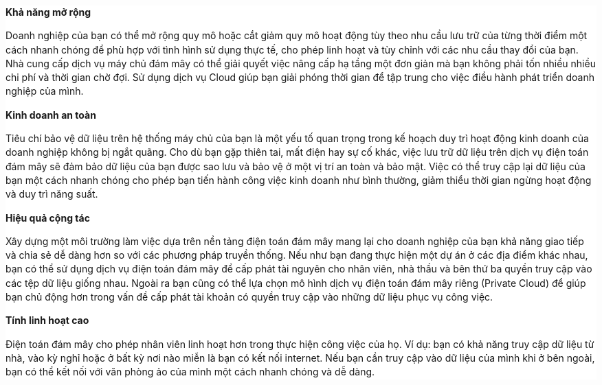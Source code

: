 **Khả năng mở rộng**

Doanh nghiệp của bạn có thể mở rộng quy mô hoặc cắt giảm quy mô hoạt động tùy theo nhu cầu lưu trữ của từng thời điểm một cách nhanh chóng để phù hợp với tình hình sử dụng thực tế, cho phép linh hoạt và tùy chỉnh với các nhu cầu thay đổi của bạn. Nhà cung cấp dịch vụ máy chủ đám mây có thể giải quyết việc nâng cấp hạ tầng một đơn giản mà bạn không phải tốn nhiều nhiều chi phí và thời gian chờ đợi. Sử dụng dịch vụ Cloud giúp bạn giải phóng thời gian để tập trung cho việc điều hành phát triển doanh nghiệp của mình.

**Kinh doanh an toàn**

Tiêu chí bảo vệ dữ liệu trên hệ thống máy chủ của bạn là một yếu tố quan trọng trong kế hoạch duy trì hoạt động kinh doanh của doanh nghiệp không bị ngắt quãng. Cho dù bạn gặp thiên tai, mất điện hay sự cố khác, việc lưu trữ dữ liệu trên dịch vụ điện toán đám mây sẽ đảm bảo dữ liệu của bạn được sao lưu và bảo vệ ở một vị trí an toàn và bảo mật. Việc có thể truy cập lại dữ liệu của bạn một cách nhanh chóng cho phép bạn tiến hành công việc kinh doanh như bình thường, giảm thiểu thời gian ngừng hoạt động và duy trì năng suất.

**Hiệu quả cộng tác**

Xây dựng một môi trường làm việc dựa trên nền tảng điện toán đám mây mang lại cho doanh nghiệp của bạn khả năng giao tiếp và chia sẻ dễ dàng hơn so với các phương pháp truyền thống. Nếu như bạn đang thực hiện một dự án ở các địa điểm khác nhau, bạn có thể sử dụng dịch vụ điện toán đám mây để cấp phát tài nguyên cho nhân viên, nhà thầu và bên thứ ba quyền truy cập vào các tệp dữ liệu giống nhau. Ngoài ra bạn cũng có thể lựa chọn mô hình dịch vụ điện toán đám mây riêng (Private Cloud) để giúp bạn chủ động hơn trong vấn đề cấp phát tài khoản có quyền truy cập vào những dữ liệu phục vụ công việc.

**Tính linh hoạt cao**

Điện toán đám mây cho phép nhân viên linh hoạt hơn trong thực hiện công việc của họ. Ví dụ: bạn có khả năng truy cập dữ liệu từ nhà, vào kỳ nghỉ hoặc ở bất kỳ nơi nào miễn là bạn có kết nối internet. Nếu bạn cần truy cập vào dữ liệu của mình khi ở bên ngoài, bạn có thể kết nối với văn phòng ảo của mình một cách nhanh chóng và dễ dàng.
